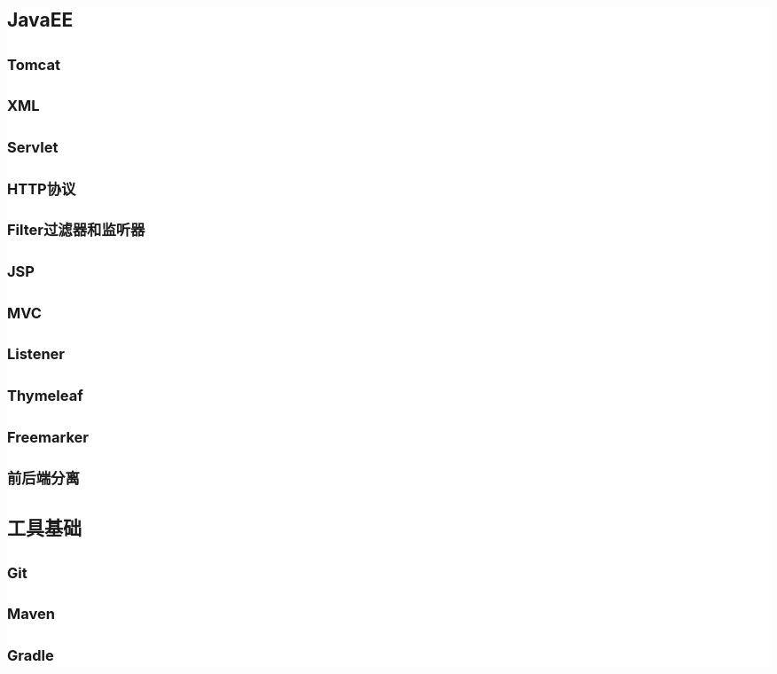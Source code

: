 ## JavaEE

### Tomcat



### XML



### Servlet



### HTTP协议



### Filter过滤器和监听器



### JSP



### MVC



### Listener



### Thymeleaf



### Freemarker



### 前后端分离



## 工具基础

### Git



### Maven



### Gradle
